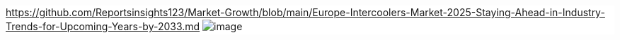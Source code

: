 <a href=https://github.com/Reportsinsights123/Market-Growth/blob/main/Europe-Intercoolers-Market-2025-Staying-Ahead-in-Industry-Trends-for-Upcoming-Years-by-2033.md>https://github.com/Reportsinsights123/Market-Growth/blob/main/Europe-Intercoolers-Market-2025-Staying-Ahead-in-Industry-Trends-for-Upcoming-Years-by-2033.md</a>
![image](https://github.com/user-attachments/assets/21d8ad87-0eb5-4291-833f-ebe8712d476f)
